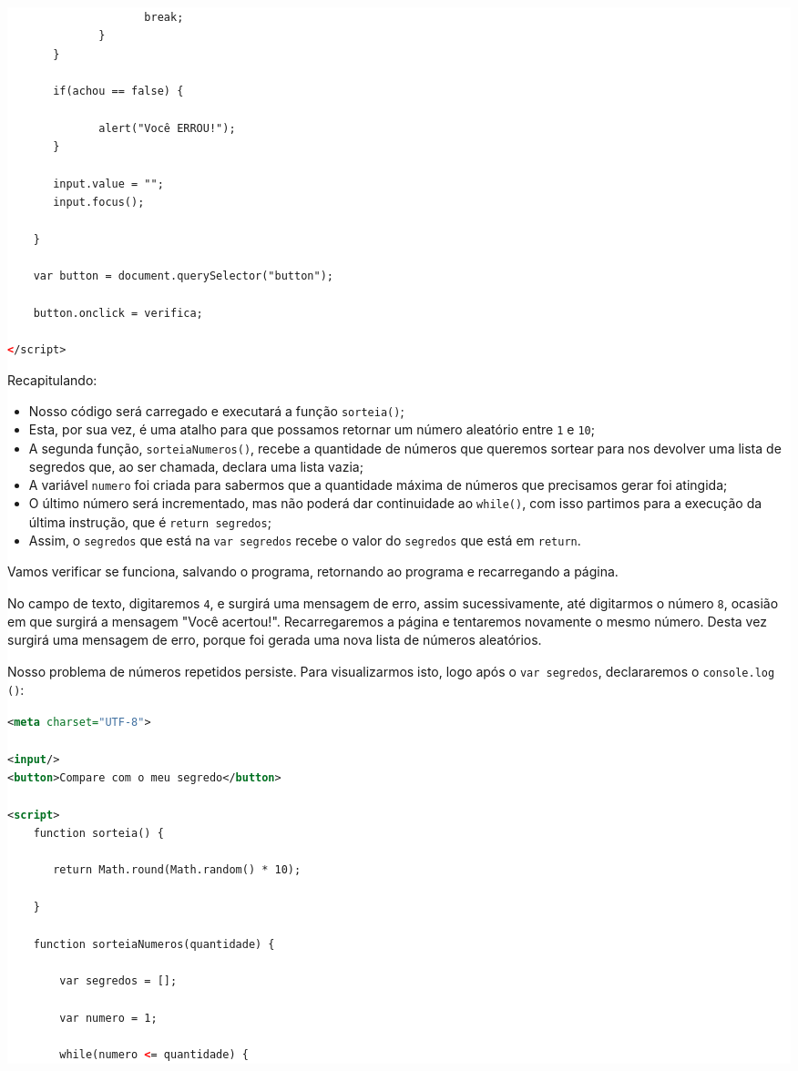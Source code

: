```xml
                     break;
              } 
       }

       if(achou == false) {

              alert("Você ERROU!");
       }

       input.value = "";
       input.focus();

    }

    var button = document.querySelector("button");

    button.onclick = verifica;

</script>
```

Recapitulando:

-   Nosso código será carregado e executará a função `sorteia()`;
-   Esta, por sua vez, é uma atalho para que possamos retornar um número aleatório entre `1` e `10`;
-   A segunda função, `sorteiaNumeros()`, recebe a quantidade de números que queremos sortear para nos devolver uma lista de segredos que, ao ser chamada, declara uma lista vazia;
-   A variável `numero` foi criada para sabermos que a quantidade máxima de números que precisamos gerar foi atingida;
-   O último número será incrementado, mas não poderá dar continuidade ao `while()`, com isso partimos para a execução da última instrução, que é `return segredos`;
-   Assim, o `segredos` que está na `var segredos` recebe o valor do `segredos` que está em `return`.

Vamos verificar se funciona, salvando o programa, retornando ao programa e recarregando a página.

No campo de texto, digitaremos `4`, e surgirá uma mensagem de erro, assim sucessivamente, até digitarmos o número `8`, ocasião em que surgirá a mensagem "Você acertou!". Recarregaremos a página e tentaremos novamente o mesmo número. Desta vez surgirá uma mensagem de erro, porque foi gerada uma nova lista de números aleatórios.

Nosso problema de números repetidos persiste. Para visualizarmos isto, logo após o `var segredos`, declararemos o `console.log()`:

```xml
<meta charset="UTF-8">

<input/>
<button>Compare com o meu segredo</button>

<script>
    function sorteia() {

       return Math.round(Math.random() * 10);

    }

    function sorteiaNumeros(quantidade) {

        var segredos = [];

        var numero = 1;

        while(numero <= quantidade) {

```
